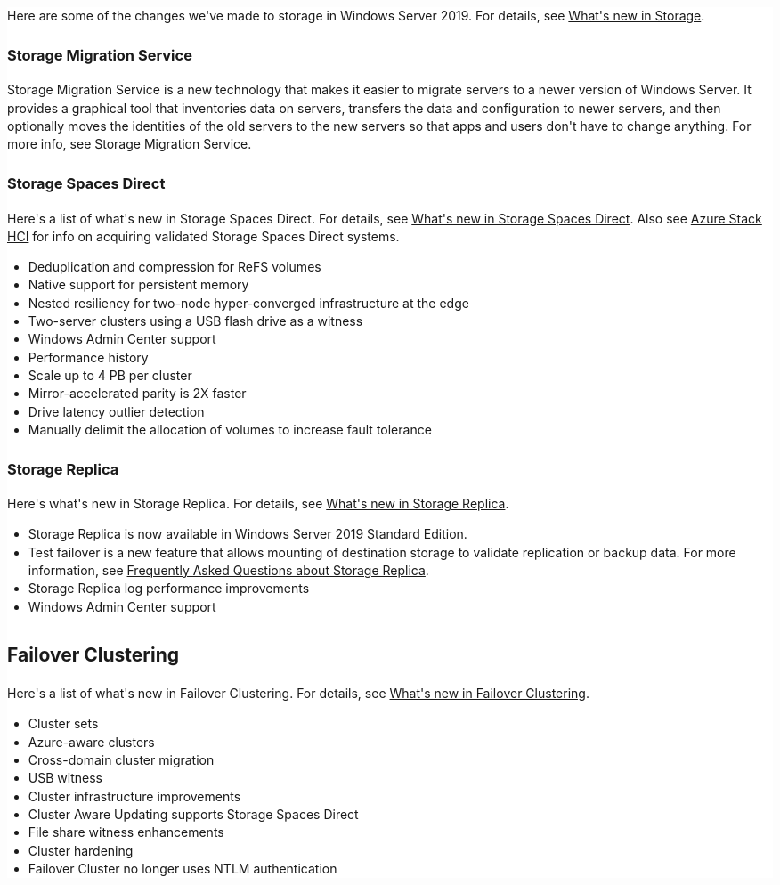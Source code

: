 Here are some of the changes we've made to storage in Windows Server 2019. For details, see [What's new in Storage](../storage/whats-new-in-storage.md).

### Storage Migration Service

Storage Migration Service is a new technology that makes it easier to migrate servers to a newer version of Windows Server. It provides a graphical tool that inventories data on servers, transfers the data and configuration to newer servers, and then optionally moves the identities of the old servers to the new servers so that apps and users don't have to change anything. For more info, see [Storage Migration Service](../storage/storage-migration-service/overview.md).

### Storage Spaces Direct

Here's a list of what's new in Storage Spaces Direct. For details, see [What's new in Storage Spaces Direct](../storage/whats-new-in-storage.md#storage-spaces-direct). Also see [Azure Stack HCI](/azure-stack/operator/azure-stack-hci-overview) for info on acquiring validated Storage Spaces Direct systems.

- Deduplication and compression for ReFS volumes
- Native support for persistent memory
- Nested resiliency for two-node hyper-converged infrastructure at the edge
- Two-server clusters using a USB flash drive as a witness
- Windows Admin Center support
- Performance history
- Scale up to 4 PB per cluster
- Mirror-accelerated parity is 2X faster
- Drive latency outlier detection
- Manually delimit the allocation of volumes to increase fault tolerance

### Storage Replica

Here's what's new in Storage Replica. For details, see [What's new in Storage Replica](../storage/whats-new-in-storage.md#storage-replica).

- Storage Replica is now available in Windows Server 2019 Standard Edition.
- Test failover is a new feature that allows mounting of destination storage to validate replication or backup data. For more information, see [Frequently Asked Questions about Storage Replica](../storage/storage-replica/storage-replica-frequently-asked-questions.yml).
- Storage Replica log performance improvements
- Windows Admin Center support

## Failover Clustering

Here's a list of what's new in Failover Clustering. For details, see [What's new in Failover Clustering](../failover-clustering/whats-new-in-failover-clustering.md).

- Cluster sets
- Azure-aware clusters
- Cross-domain cluster migration
- USB witness
- Cluster infrastructure improvements
- Cluster Aware Updating supports Storage Spaces Direct
- File share witness enhancements
- Cluster hardening
- Failover Cluster no longer uses NTLM authentication
